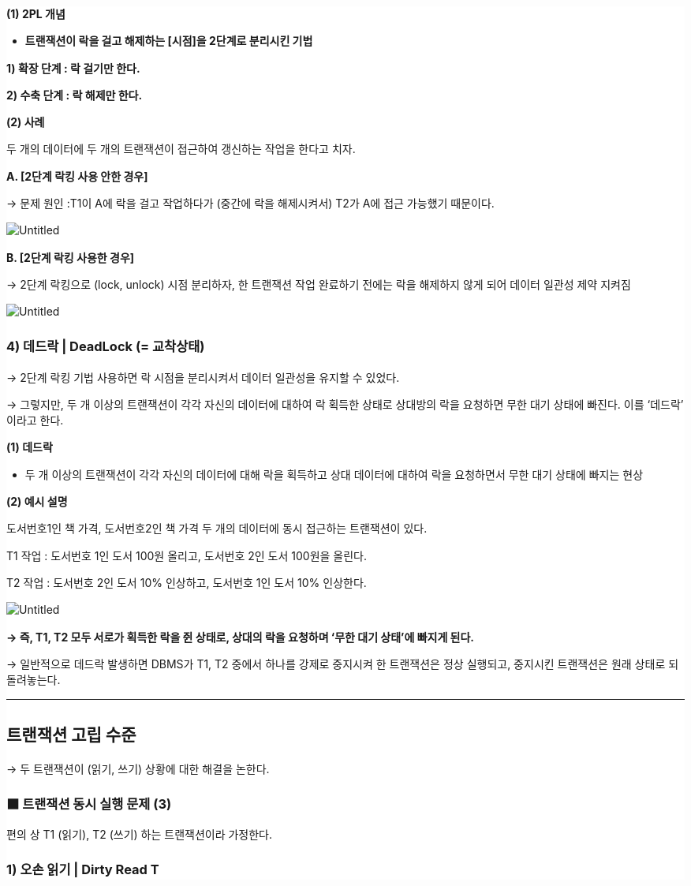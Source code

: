 **(1) 2PL 개념** 

- **트랜잭션이 락을 걸고 해제하는 [시점]을 2단계로 분리시킨 기법**

**1) 확장 단계 : 락 걸기만 한다.**

**2) 수축 단계 : 락 해제만 한다.**

**(2) 사례** 

두 개의 데이터에 두 개의 트랜잭션이 접근하여 갱신하는 작업을 한다고 치자. 

**A. [2단계 락킹 사용 안한 경우]** 

→ 문제 원인 :T1이 A에 락을 걸고 작업하다가 (중간에 락을 해제시켜서) T2가 A에 접근 가능했기 때문이다. 

![Untitled](https://prod-files-secure.s3.us-west-2.amazonaws.com/e2aaace0-24ef-4ae8-bed4-d8cb2e34acd9/5d86aa86-a481-470d-99f6-1f0f79e16d8e/Untitled.png)

**B. [2단계 락킹 사용한 경우]** 

→ 2단계 락킹으로 (lock, unlock) 시점 분리하자, 한 트랜잭션 작업 완료하기 전에는 락을 해제하지 않게 되어 데이터 일관성 제약 지켜짐

![Untitled](https://prod-files-secure.s3.us-west-2.amazonaws.com/e2aaace0-24ef-4ae8-bed4-d8cb2e34acd9/041447fc-4ea7-4625-98ab-5c20c7642d7d/Untitled.png)

### **4) 데드락 | DeadLock (= 교착상태)**

→ 2단계 락킹 기법 사용하면 락 시점을 분리시켜서 데이터 일관성을 유지할 수 있었다.

→ 그렇지만, 두 개 이상의 트랜잭션이 각각 자신의 데이터에 대하여 락 획득한 상태로 상대방의 락을 요청하면 무한 대기 상태에 빠진다. 이를 ‘데드락’ 이라고 한다.

**(1) 데드락** 

- 두 개 이상의 트랜잭션이 각각 자신의 데이터에 대해 락을 획득하고 상대 데이터에 대하여 락을 요청하면서 무한 대기 상태에 빠지는 현상

**(2) 예시 설명** 

도서번호1인 책 가격, 도서번호2인 책 가격 두 개의 데이터에 동시 접근하는 트랜잭션이 있다.

T1 작업 : 도서번호 1인 도서 100원 올리고, 도서번호 2인 도서 100원을 올린다. 

T2 작업 : 도서번호 2인 도서 10% 인상하고, 도서번호 1인 도서 10% 인상한다.

![Untitled](https://prod-files-secure.s3.us-west-2.amazonaws.com/e2aaace0-24ef-4ae8-bed4-d8cb2e34acd9/8f7c7c1c-7b80-412f-b38c-29b2dc220a57/Untitled.png)

**→ 즉, T1, T2 모두 서로가 획득한 락을 쥔 상태로, 상대의 락을 요청하며 ‘무한 대기 상태’에 빠지게 된다.** 

→ 일반적으로 데드락 발생하면 DBMS가 T1, T2 중에서 하나를 강제로 중지시켜 한 트랜잭션은 정상 실행되고, 중지시킨 트랜잭션은 원래 상태로 되돌려놓는다.

---

## 트랜잭션 고립 수준

→ 두 트랜잭션이 (읽기, 쓰기) 상황에 대한 해결을 논한다.  

### ⬛ 트랜잭션 동시 실행 문제 (3)

편의 상 T1 (읽기), T2 (쓰기) 하는 트랜잭션이라 가정한다.

### 1) 오손 읽기 | Dirty Read T
